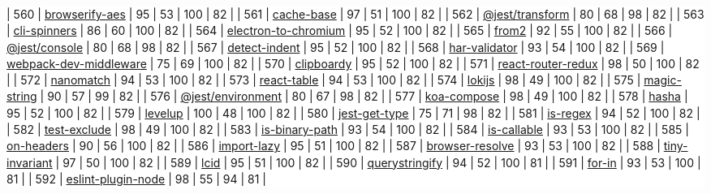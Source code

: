 | 560  | [browserify-aes](https://github.com/crypto-browserify/browserify-aes)                                                        | 95      | 53         | 100         | 82    |
| 561  | [cache-base](https://github.com/jonschlinkert/cache-base)                                                                    | 97      | 51         | 100         | 82    |
| 562  | [@jest/transform](https://github.com/facebook/jest)                                                                          | 80      | 68         | 98          | 82    |
| 563  | [cli-spinners](https://github.com/sindresorhus/cli-spinners)                                                                 | 86      | 60         | 100         | 82    |
| 564  | [electron-to-chromium](https://github.com/kilian/electron-to-chromium)                                                       | 95      | 52         | 100         | 82    |
| 565  | [from2](https://github.com/hughsk/from2)                                                                                     | 92      | 55         | 100         | 82    |
| 566  | [@jest/console](https://github.com/facebook/jest)                                                                            | 80      | 68         | 98          | 82    |
| 567  | [detect-indent](https://github.com/sindresorhus/detect-indent)                                                               | 95      | 52         | 100         | 82    |
| 568  | [har-validator](https://github.com/ahmadnassri/node-har-validator)                                                           | 93      | 54         | 100         | 82    |
| 569  | [webpack-dev-middleware](https://github.com/webpack/webpack-dev-middleware)                                                  | 75      | 69         | 100         | 82    |
| 570  | [clipboardy](https://github.com/sindresorhus/clipboardy)                                                                     | 95      | 52         | 100         | 82    |
| 571  | [react-router-redux](https://github.com/reactjs/react-router-redux)                                                          | 98      | 50         | 100         | 82    |
| 572  | [nanomatch](https://github.com/micromatch/nanomatch)                                                                         | 94      | 53         | 100         | 82    |
| 573  | [react-table](https://github.com/tannerlinsley/react-table)                                                                  | 94      | 53         | 100         | 82    |
| 574  | [lokijs](https://github.com/techfort/LokiJS)                                                                                 | 98      | 49         | 100         | 82    |
| 575  | [magic-string](https://github.com/rich-harris/magic-string)                                                                  | 90      | 57         | 99          | 82    |
| 576  | [@jest/environment](https://github.com/facebook/jest)                                                                        | 80      | 67         | 98          | 82    |
| 577  | [koa-compose](https://github.com/koajs/compose)                                                                              | 98      | 49         | 100         | 82    |
| 578  | [hasha](https://github.com/sindresorhus/hasha)                                                                               | 95      | 52         | 100         | 82    |
| 579  | [levelup](https://github.com/Level/levelup)                                                                                  | 100     | 48         | 100         | 82    |
| 580  | [jest-get-type](https://github.com/facebook/jest)                                                                            | 75      | 71         | 98          | 82    |
| 581  | [is-regex](https://github.com/ljharb/is-regex)                                                                               | 94      | 52         | 100         | 82    |
| 582  | [test-exclude](https://github.com/istanbuljs/test-exclude)                                                                   | 98      | 49         | 100         | 82    |
| 583  | [is-binary-path](https://github.com/sindresorhus/is-binary-path)                                                             | 93      | 54         | 100         | 82    |
| 584  | [is-callable](https://github.com/ljharb/is-callable)                                                                         | 93      | 53         | 100         | 82    |
| 585  | [on-headers](https://github.com/jshttp/on-headers)                                                                           | 90      | 56         | 100         | 82    |
| 586  | [import-lazy](https://github.com/sindresorhus/import-lazy)                                                                   | 95      | 51         | 100         | 82    |
| 587  | [browser-resolve](https://github.com/shtylman/node-browser-resolve)                                                          | 93      | 53         | 100         | 82    |
| 588  | [tiny-invariant](https://github.com/alexreardon/tiny-invariant)                                                              | 97      | 50         | 100         | 82    |
| 589  | [lcid](https://github.com/sindresorhus/lcid)                                                                                 | 95      | 51         | 100         | 82    |
| 590  | [querystringify](https://github.com/unshiftio/querystringify)                                                                | 94      | 52         | 100         | 81    |
| 591  | [for-in](https://github.com/jonschlinkert/for-in)                                                                            | 93      | 53         | 100         | 81    |
| 592  | [eslint-plugin-node](https://github.com/mysticatea/eslint-plugin-node)                                                       | 98      | 55         | 94          | 81    |